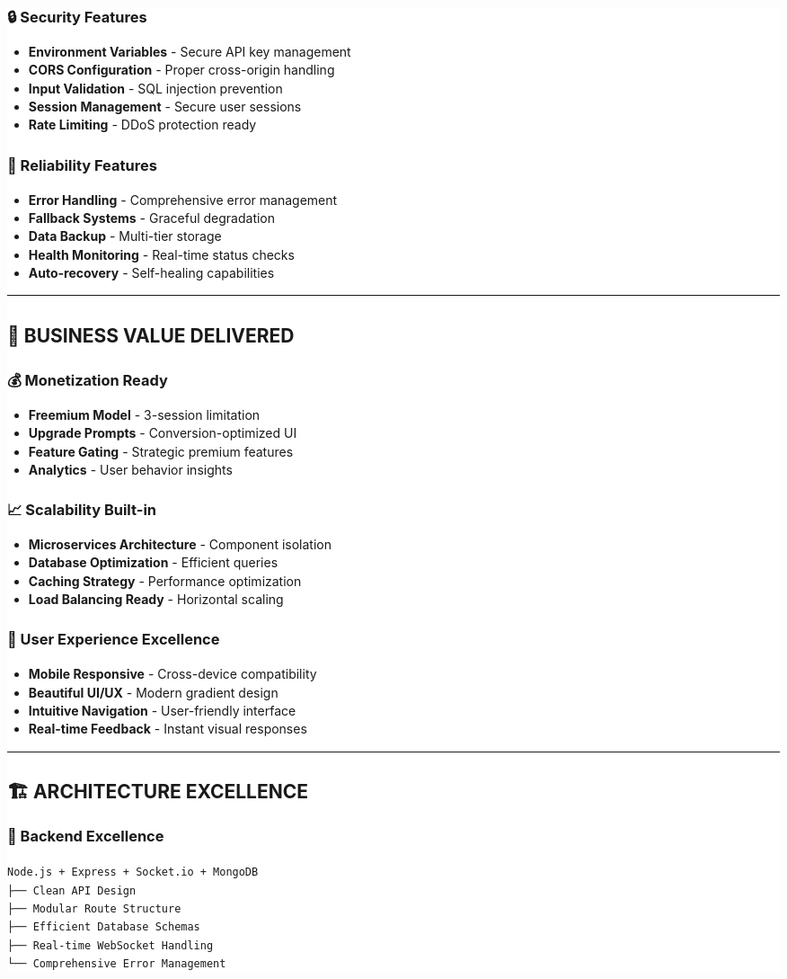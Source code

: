 ### **🔒 Security Features**
- **Environment Variables** - Secure API key management
- **CORS Configuration** - Proper cross-origin handling
- **Input Validation** - SQL injection prevention
- **Session Management** - Secure user sessions
- **Rate Limiting** - DDoS protection ready

### **🔧 Reliability Features**
- **Error Handling** - Comprehensive error management
- **Fallback Systems** - Graceful degradation
- **Data Backup** - Multi-tier storage
- **Health Monitoring** - Real-time status checks
- **Auto-recovery** - Self-healing capabilities

---

## 🎯 **BUSINESS VALUE DELIVERED**

### **💰 Monetization Ready**
- **Freemium Model** - 3-session limitation
- **Upgrade Prompts** - Conversion-optimized UI
- **Feature Gating** - Strategic premium features
- **Analytics** - User behavior insights

### **📈 Scalability Built-in**
- **Microservices Architecture** - Component isolation
- **Database Optimization** - Efficient queries
- **Caching Strategy** - Performance optimization
- **Load Balancing Ready** - Horizontal scaling

### **🎨 User Experience Excellence**
- **Mobile Responsive** - Cross-device compatibility
- **Beautiful UI/UX** - Modern gradient design
- **Intuitive Navigation** - User-friendly interface
- **Real-time Feedback** - Instant visual responses

---

## 🏗️ **ARCHITECTURE EXCELLENCE**

### **🔧 Backend Excellence**
```
Node.js + Express + Socket.io + MongoDB
├── Clean API Design
├── Modular Route Structure  
├── Efficient Database Schemas
├── Real-time WebSocket Handling
└── Comprehensive Error Management
```
